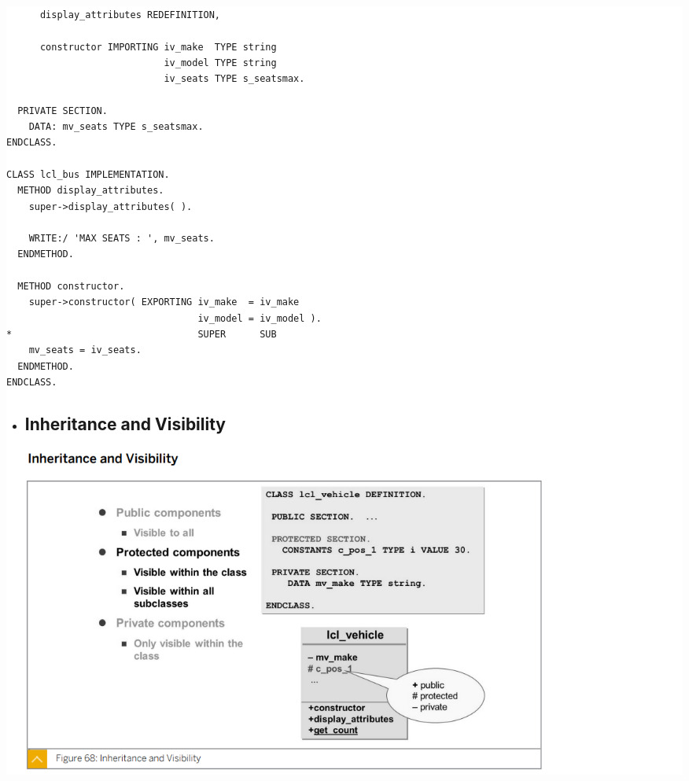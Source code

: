   ```ABAP
        display_attributes REDEFINITION,
  
        constructor IMPORTING iv_make  TYPE string
                              iv_model TYPE string
                              iv_seats TYPE s_seatsmax.
  
    PRIVATE SECTION.
      DATA: mv_seats TYPE s_seatsmax.
  ENDCLASS.
  
  CLASS lcl_bus IMPLEMENTATION.
    METHOD display_attributes.
      super->display_attributes( ).
  
      WRITE:/ 'MAX SEATS : ', mv_seats.
    ENDMETHOD.
  
    METHOD constructor.
      super->constructor( EXPORTING iv_make  = iv_make
                                    iv_model = iv_model ).
  *                                 SUPER      SUB
      mv_seats = iv_seats.
    ENDMETHOD.
  ENDCLASS.
  ```











* ## Inheritance and Visibility

  <img src="img/inheritance8.png" alt="inheritance" style="zoom:75%;" />
